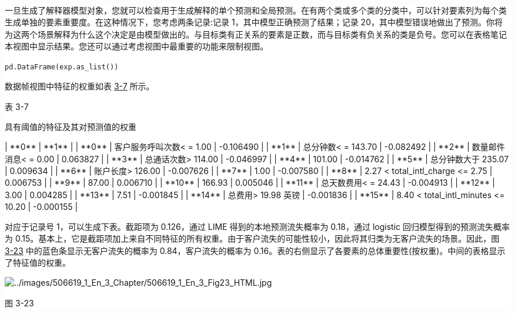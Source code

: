 一旦生成了解释器模型对象，您就可以检查用于生成解释的单个预测和全局预测。在有两个类或多个类的分类中，可以针对要素列为每个类生成单独的要素重要度。在这种情况下，您考虑两条记录:记录 1，其中模型正确预测了结果；记录 20，其中模型错误地做出了预测。你将为这两个场景解释为什么这个决定是由模型做出的。与目标类有正关系的要素是正数，而与目标类有负关系的类是负号。您可以在表格笔记本视图中显示结果。您还可以通过考虑视图中最重要的功能来限制视图。

```py
pd.DataFrame(exp.as_list())

```

数据帧视图中特征的权重如表 [3-7](#Tab7) 所示。

表 3-7

具有阈值的特征及其对预测值的权重

<colgroup><col class="tcol1 align-left"> <col class="tcol2 align-left"> <col class="tcol3 align-left"></colgroup> 
| **0** | **1** |
| **0** | 客户服务呼叫次数< = 1.00 | -0.106490 |
| **1** | 总分钟数< = 143.70 | -0.082492 |
| **2** | 数量邮件消息< = 0.00 | 0.063827 |
| **3** | 总通话次数> 114.00 | -0.046997 |
| **4** | 101.00 | -0.014762 |
| **5** | 总分钟数大于 235.07 | 0.009634 |
| **6** | 账户长度> 126.00 | -0.007626 |
| **7** | 1.00 | -0.007580 |
| **8** | 2.27 < total_intl_charge <= 2.75 | 0.006753 |
| **9** | 87.00 | 0.006710 |
| **10** | 166.93 | 0.005046 |
| **11** | 总天数费用< = 24.43 | -0.004913 |
| **12** | 3.00 | 0.004285 |
| **13** | 7.51 | -0.001845 |
| **14** | 总费用> 19.98 英镑 | -0.001836 |
| **15** | 8.40 < total_intl_minutes <= 10.20 | -0.000155 |

对应于记录号 1，可以生成下表。截距项为 0.126，通过 LIME 得到的本地预测流失概率为 0.18，通过 logistic 回归模型得到的预测流失概率为 0.15。基本上，它是截距项加上来自不同特征的所有权重。由于客户流失的可能性较小，因此将其归类为无客户流失的场景。因此，图 [3-23](#Fig23) 中的蓝色条显示无客户流失的概率为 0.84，客户流失的概率为 0.16。表的右侧显示了各要素的总体重要性(按权重)。中间的表格显示了特征值的权重。

![../images/506619_1_En_3_Chapter/506619_1_En_3_Fig23_HTML.jpg](../images/506619_1_En_3_Chapter/506619_1_En_3_Fig23_HTML.jpg)

图 3-23
